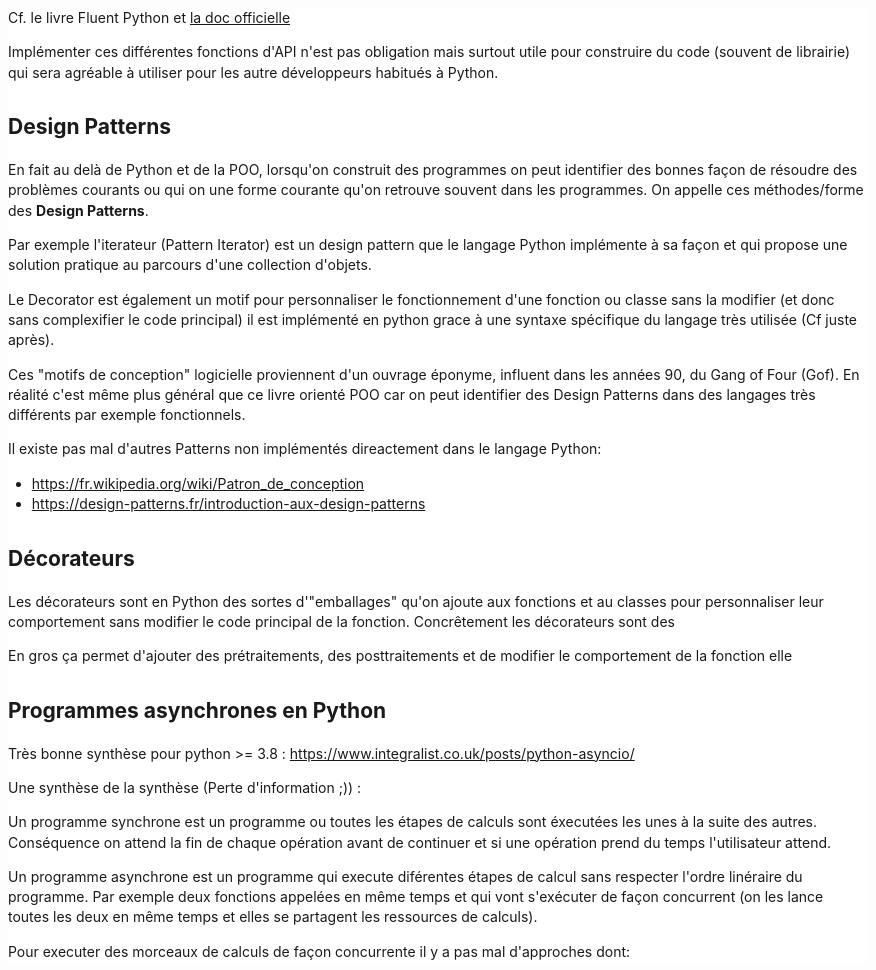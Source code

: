 Cf. le livre Fluent Python et [la doc officielle](https://docs.python.org/3/reference/datamodel.html)

Implémenter ces différentes fonctions d'API n'est pas obligation mais surtout utile pour construire du code (souvent de librairie) qui sera agréable à utiliser pour les autre développeurs habitués à Python.

## Design Patterns

En fait au delà de Python et de la POO, lorsqu'on construit des programmes on peut identifier des bonnes façon de résoudre des problèmes courants ou qui on une forme courante qu'on retrouve souvent dans les programmes. On appelle ces méthodes/forme des **Design Patterns**.

Par exemple l'iterateur (Pattern Iterator) est un design pattern que le langage Python implémente à sa façon et qui propose une solution pratique au parcours d'une collection d'objets.

Le Decorator est également un motif pour personnaliser le fonctionnement d'une fonction ou classe sans la modifier (et donc sans complexifier le code principal) il est implémenté en python grace à une syntaxe spécifique du langage très utilisée (Cf juste après).

Ces "motifs de conception" logicielle proviennent d'un ouvrage éponyme, influent dans les années 90, du Gang of Four (Gof). En réalité c'est même plus général que ce livre orienté POO car on peut identifier des Design Patterns dans des langages très différents par exemple fonctionnels.


Il existe pas mal d'autres Patterns non implémentés direactement dans le langage Python:

- https://fr.wikipedia.org/wiki/Patron_de_conception
- https://design-patterns.fr/introduction-aux-design-patterns


## Décorateurs

Les décorateurs sont en Python des sortes d'"emballages" qu'on ajoute aux fonctions et au classes pour personnaliser leur comportement sans modifier le code principal de la fonction. Concrêtement les décorateurs sont des 

En gros ça permet d'ajouter des prétraitements, des posttraitements et de modifier le comportement de la fonction elle

## Programmes asynchrones en Python

Très bonne synthèse pour python >= 3.8 : https://www.integralist.co.uk/posts/python-asyncio/

Une synthèse de la synthèse (Perte d'information ;)) : 

Un programme synchrone est un programme ou toutes les étapes de calculs sont éxecutées les unes à la suite des autres. Conséquence on attend la fin de chaque opération avant de continuer et si une opération prend du temps l'utilisateur attend.

Un programme asynchrone est un programme qui execute diférentes étapes de calcul sans respecter l'ordre linéraire du programme. Par exemple deux fonctions appelées en même temps et qui vont s'exécuter de façon concurrent (on les lance toutes les deux en même temps et elles se partagent les ressources de calculs).

Pour executer des morceaux de calculs de façon concurrente il y a pas mal d'approches dont:
